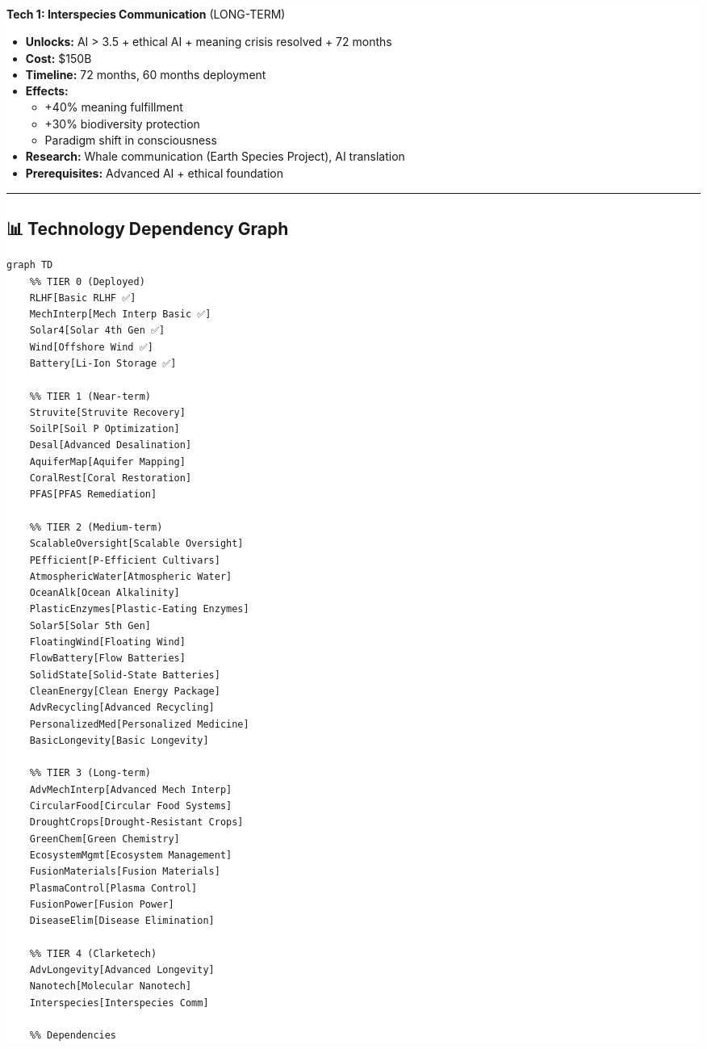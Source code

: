 **Tech 1: Interspecies Communication** (LONG-TERM)
- **Unlocks:** AI > 3.5 + ethical AI + meaning crisis resolved + 72 months
- **Cost:** $150B
- **Timeline:** 72 months, 60 months deployment
- **Effects:**
  - +40% meaning fulfillment
  - +30% biodiversity protection
  - Paradigm shift in consciousness
- **Research:** Whale communication (Earth Species Project), AI translation
- **Prerequisites:** Advanced AI + ethical foundation

---

## 📊 Technology Dependency Graph

```mermaid
graph TD
    %% TIER 0 (Deployed)
    RLHF[Basic RLHF ✅]
    MechInterp[Mech Interp Basic ✅]
    Solar4[Solar 4th Gen ✅]
    Wind[Offshore Wind ✅]
    Battery[Li-Ion Storage ✅]
    
    %% TIER 1 (Near-term)
    Struvite[Struvite Recovery]
    SoilP[Soil P Optimization]
    Desal[Advanced Desalination]
    AquiferMap[Aquifer Mapping]
    CoralRest[Coral Restoration]
    PFAS[PFAS Remediation]
    
    %% TIER 2 (Medium-term)
    ScalableOversight[Scalable Oversight]
    PEfficient[P-Efficient Cultivars]
    AtmosphericWater[Atmospheric Water]
    OceanAlk[Ocean Alkalinity]
    PlasticEnzymes[Plastic-Eating Enzymes]
    Solar5[Solar 5th Gen]
    FloatingWind[Floating Wind]
    FlowBattery[Flow Batteries]
    SolidState[Solid-State Batteries]
    CleanEnergy[Clean Energy Package]
    AdvRecycling[Advanced Recycling]
    PersonalizedMed[Personalized Medicine]
    BasicLongevity[Basic Longevity]
    
    %% TIER 3 (Long-term)
    AdvMechInterp[Advanced Mech Interp]
    CircularFood[Circular Food Systems]
    DroughtCrops[Drought-Resistant Crops]
    GreenChem[Green Chemistry]
    EcosystemMgmt[Ecosystem Management]
    FusionMaterials[Fusion Materials]
    PlasmaControl[Plasma Control]
    FusionPower[Fusion Power]
    DiseaseElim[Disease Elimination]
    
    %% TIER 4 (Clarketech)
    AdvLongevity[Advanced Longevity]
    Nanotech[Molecular Nanotech]
    Interspecies[Interspecies Comm]
    
    %% Dependencies
```